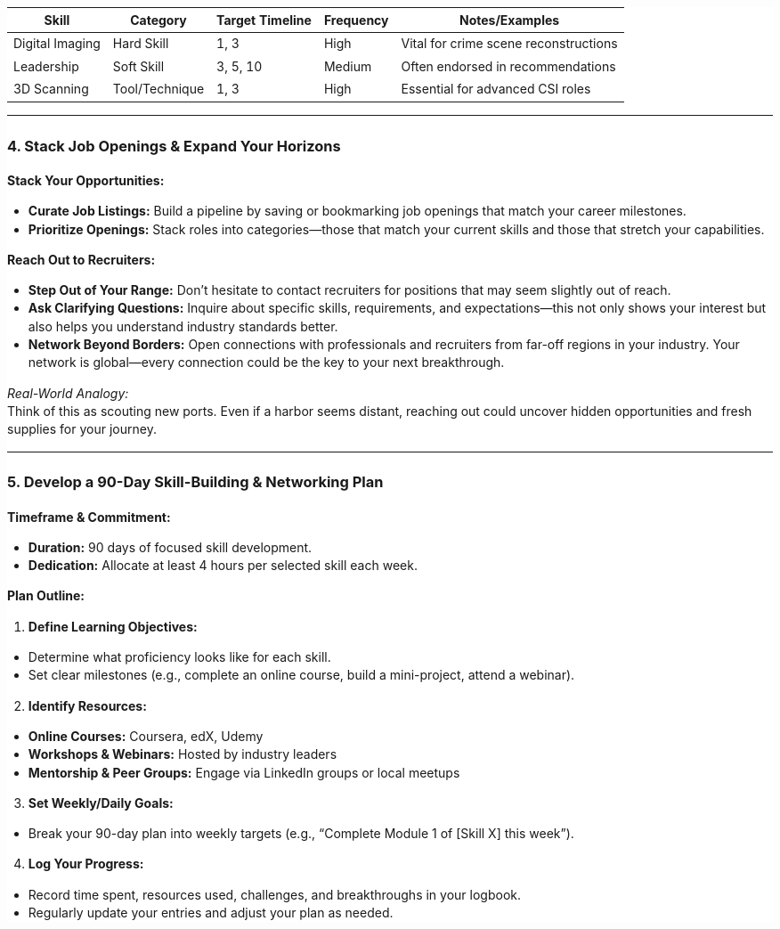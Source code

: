 | Skill             | Category       | Target Timeline | Frequency | Notes/Examples                                |
|-------------------|----------------|-----------------|-----------|-----------------------------------------------|
| Digital Imaging   | Hard Skill     | 1, 3            | High      | Vital for crime scene reconstructions         |
| Leadership        | Soft Skill     | 3, 5, 10        | Medium    | Often endorsed in recommendations             |
| 3D Scanning       | Tool/Technique | 1, 3            | High      | Essential for advanced CSI roles              |

---

### 4. Stack Job Openings & Expand Your Horizons

**Stack Your Opportunities:**
- **Curate Job Listings:** Build a pipeline by saving or bookmarking job openings that match your career milestones.
- **Prioritize Openings:** Stack roles into categories—those that match your current skills and those that stretch your capabilities.

**Reach Out to Recruiters:**
- **Step Out of Your Range:** Don’t hesitate to contact recruiters for positions that may seem slightly out of reach.
- **Ask Clarifying Questions:** Inquire about specific skills, requirements, and expectations—this not only shows your interest but also helps you understand industry standards better.
- **Network Beyond Borders:** Open connections with professionals and recruiters from far-off regions in your industry. Your network is global—every connection could be the key to your next breakthrough.

*Real-World Analogy:*  
Think of this as scouting new ports. Even if a harbor seems distant, reaching out could uncover hidden opportunities and fresh supplies for your journey.

---

### 5. Develop a 90-Day Skill-Building & Networking Plan

**Timeframe & Commitment:**
- **Duration:** 90 days of focused skill development.
- **Dedication:** Allocate at least 4 hours per selected skill each week.

**Plan Outline:**

1. **Define Learning Objectives:**
  - Determine what proficiency looks like for each skill.
  - Set clear milestones (e.g., complete an online course, build a mini-project, attend a webinar).

2. **Identify Resources:**
  - **Online Courses:** Coursera, edX, Udemy
  - **Workshops & Webinars:** Hosted by industry leaders
  - **Mentorship & Peer Groups:** Engage via LinkedIn groups or local meetups

3. **Set Weekly/Daily Goals:**
  - Break your 90-day plan into weekly targets (e.g., “Complete Module 1 of [Skill X] this week”).

4. **Log Your Progress:**
  - Record time spent, resources used, challenges, and breakthroughs in your logbook.
  - Regularly update your entries and adjust your plan as needed.
